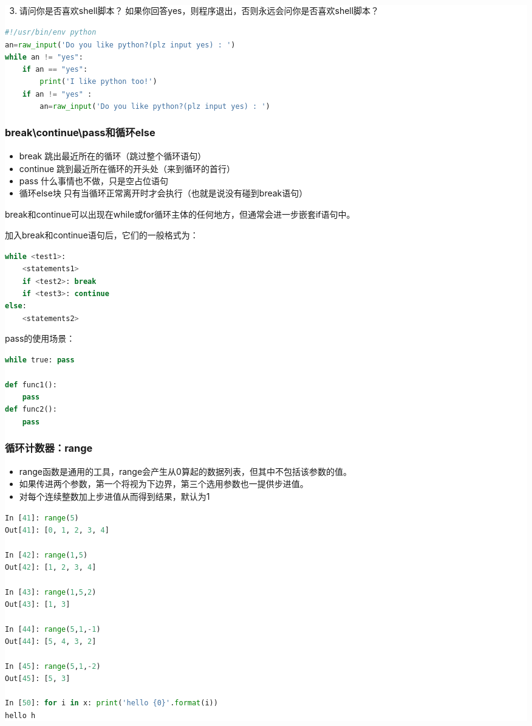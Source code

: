 
3. 请问你是否喜欢shell脚本？ 如果你回答yes，则程序退出，否则永远会问你是否喜欢shell脚本？

```python
#!/usr/bin/env python
an=raw_input('Do you like python?(plz input yes) : ')
while an != "yes":
	if an == "yes":
		print('I like python too!')
	if an != "yes" :
		an=raw_input('Do you like python?(plz input yes) : ')
```


### break\continue\pass和循环else

* break 	跳出最近所在的循环（跳过整个循环语句）
* continue 	跳到最近所在循环的开头处（来到循环的首行）
* pass		什么事情也不做，只是空占位语句
* 循环else块	只有当循环正常离开时才会执行（也就是说没有碰到break语句）

break和continue可以出现在while或for循环主体的任何地方，但通常会进一步嵌套if语句中。

加入break和continue语句后，它们的一般格式为：

```python
while <test1>:
	<statements1>
	if <test2>: break
	if <test3>: continue
else:
	<statements2>
```

pass的使用场景：

```python
while true: pass

def func1():
	pass
def func2():
	pass
```

### 循环计数器：range

* range函数是通用的工具，range会产生从0算起的数据列表，但其中不包括该参数的值。
* 如果传进两个参数，第一个将视为下边界，第三个选用参数也一提供步进值。
* 对每个连续整数加上步进值从而得到结果，默认为1

```python
In [41]: range(5)
Out[41]: [0, 1, 2, 3, 4]

In [42]: range(1,5)
Out[42]: [1, 2, 3, 4]

In [43]: range(1,5,2)
Out[43]: [1, 3]

In [44]: range(5,1,-1)
Out[44]: [5, 4, 3, 2]

In [45]: range(5,1,-2)
Out[45]: [5, 3]

In [50]: for i in x: print('hello {0}'.format(i))
hello h
```